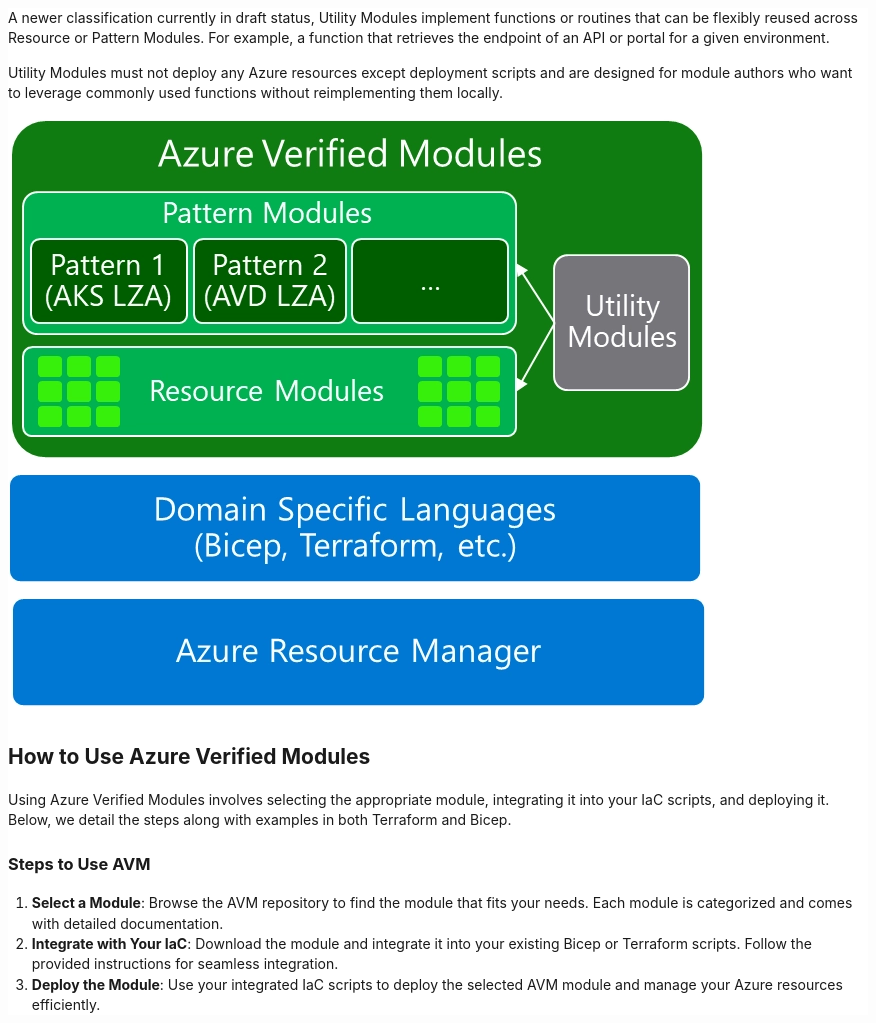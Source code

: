 A newer classification currently in draft status, Utility Modules implement functions or routines that can be flexibly reused across Resource or Pattern Modules. For example, a function that retrieves the endpoint of an API or portal for a given environment.

Utility Modules must not deploy any Azure resources except deployment scripts and are designed for module authors who want to leverage commonly used functions without reimplementing them locally.

![Azure Verified Modules](/assets/images/azure/azure-verified-modules/avm-modules.webp)

## How to Use Azure Verified Modules

Using Azure Verified Modules involves selecting the appropriate module, integrating it into your IaC scripts, and deploying it. Below, we detail the steps along with examples in both Terraform and Bicep.

### Steps to Use AVM

1. **Select a Module**: Browse the AVM repository to find the module that fits your needs. Each module is categorized and comes with detailed documentation.
2. **Integrate with Your IaC**: Download the module and integrate it into your existing Bicep or Terraform scripts. Follow the provided instructions for seamless integration.
3. **Deploy the Module**: Use your integrated IaC scripts to deploy the selected AVM module and manage your Azure resources efficiently.
